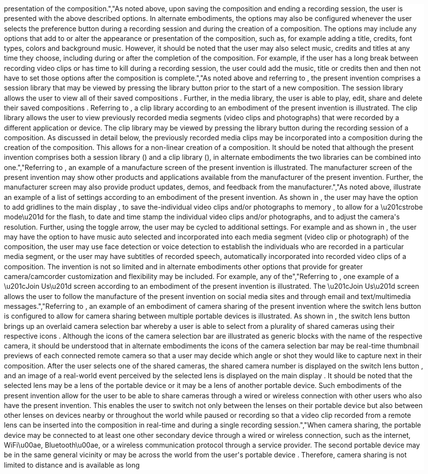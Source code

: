 presentation of the composition.","As noted above, upon saving the composition and ending a recording session, the user is presented with the above described options. In alternate embodiments, the options may also be configured whenever the user selects the preference button  during a recording session and during the creation of a composition. The options may include any options that add to or alter the appearance or presentation of the composition, such as, for example adding a title, credits, font types, colors and background music. However, it should be noted that the user may also select music, credits and titles at any time they choose, including during or after the completion of the composition. For example, if the user has a long break between recording video clips or has time to kill during a recording session, the user could add the music, title or credits then and then not have to set those options after the composition is complete.","As noted above and referring to , the present invention comprises a session library that may be viewed by pressing the library button  prior to the start of a new composition. The session library allows the user to view all of their saved compositions . Further, in the media library, the user is able to play, edit, share and delete their saved compositions . Referring to , a clip library according to an embodiment of the present invention is illustrated. The clip library allows the user to view previously recorded media segments  (video clips and photographs) that were recorded by a different application or device. The clip library may be viewed by pressing the library button  during the recording session of a composition. As discussed in detail below, the previously recorded media clips  may be incorporated into a composition during the creation of the composition. This allows for a non-linear creation of a composition. It should be noted that although the present invention comprises both a session library () and a clip library (), in alternate embodiments the two libraries can be combined into one.","Referring to , an example of a manufacture screen of the present invention is illustrated. The manufacturer screen of the present invention may show other products and applications available from the manufacturer of the present invention. Further, the manufacturer screen may also provide product updates, demos, and feedback from the manufacturer.","As noted above,  illustrate an example of a list of settings according to an embodiment of the present invention. As shown in , the user may have the option to add gridlines to the main display , to save the-individual video clips and\/or photographs to memory , to allow for a \u201cstrobe mode\u201d for the flash, to date and time stamp the individual video clips and\/or photographs, and to adjust the camera's resolution. Further, using the toggle arrow, the user may be cycled to additional settings. For example and as shown in , the user may have the option to have music auto selected and incorporated into each media segment (video clip or photograph) of the composition, the user may use face detection or voice detection to establish the individuals who are recorded in a particular media segment, or the user may have subtitles of recorded speech, automatically incorporated into recorded video clips of a composition. The invention is not so limited and in alternate embodiments other options that provide for greater camera\/camcorder customization and flexibility may be included. For example, any of the","Referring to , one example of a \u201cJoin Us\u201d screen according to an embodiment of the present invention is illustrated. The \u201cJoin Us\u201d screen allows the user to follow the manufacture of the present invention on social media sites and through email and text\/multimedia messages.","Referring to , an example of an embodiment of camera sharing of the present invention where the switch lens button  is configured to allow for camera sharing between multiple portable devices is illustrated. As shown in , the switch lens button  brings up an overlaid camera selection bar  whereby a user is able to select from a plurality of shared cameras using their respective icons . Although the icons  of the camera selection bar  are illustrated as generic blocks with the name of the respective camera, it should be understood that in alternate embodiments the icons  of the camera selection bar  may be real-time thumbnail previews of each connected remote camera so that a user may decide which angle or shot they would like to capture next in their composition. After the user selects one of the shared cameras, the shared camera number is displayed on the switch lens button , and an image of a real-world event perceived by the selected lens is displayed on the main display . It should be noted that the selected lens may be a lens  of the portable device  or it may be a lens of another portable device. Such embodiments of the present invention allow for the user to be able to share cameras through a wired or wireless connection with other users who also have the present invention. This enables the user to switch not only between the lenses  on their portable device  but also between other lenses on devices nearby or throughout the world while paused or recording so that a video clip recorded from a remote lens can be inserted into the composition in real-time and during a single recording session.","When camera sharing, the portable device  may be connected to at least one other secondary device through a wired or wireless connection, such as the internet, WiFi\u00ae, Bluetooth\u00ae, or a wireless communication protocol through a service provider. The second portable device may be in the same general vicinity or may be across the world from the user's portable device . Therefore, camera sharing is not limited to distance and is available as long